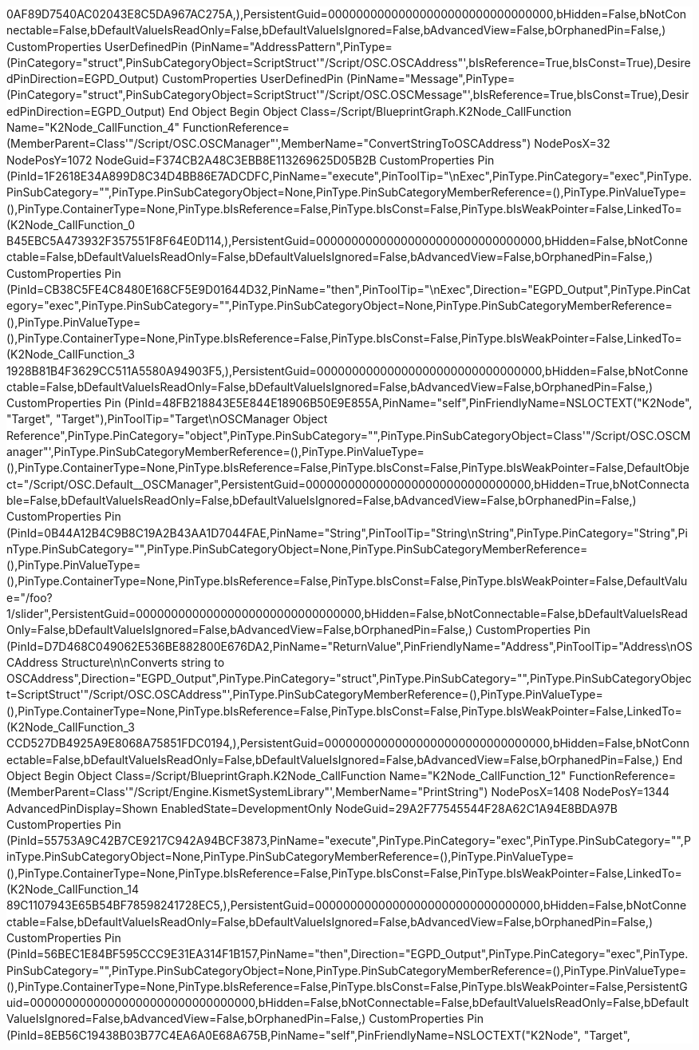 0AF89D7540AC02043E8C5DA967AC275A,),PersistentGuid=00000000000000000000000000000000,bHidden=False,bNotConnectable=False,bDefaultValueIsReadOnly=False,bDefaultValueIsIgnored=False,bAdvancedView=False,bOrphanedPin=False,) CustomProperties UserDefinedPin (PinName="AddressPattern",PinType=(PinCategory="struct",PinSubCategoryObject=ScriptStruct'"/Script/OSC.OSCAddress"',bIsReference=True,bIsConst=True),DesiredPinDirection=EGPD\_Output) CustomProperties UserDefinedPin (PinName="Message",PinType=(PinCategory="struct",PinSubCategoryObject=ScriptStruct'"/Script/OSC.OSCMessage"',bIsReference=True,bIsConst=True),DesiredPinDirection=EGPD\_Output) End Object Begin Object Class=/Script/BlueprintGraph.K2Node\_CallFunction Name="K2Node\_CallFunction\_4" FunctionReference=(MemberParent=Class'"/Script/OSC.OSCManager"',MemberName="ConvertStringToOSCAddress") NodePosX=32 NodePosY=1072 NodeGuid=F374CB2A48C3EBB8E113269625D05B2B CustomProperties Pin (PinId=1F2618E34A899D8C34D4BB86E7ADCDFC,PinName="execute",PinToolTip="\\nExec",PinType.PinCategory="exec",PinType.PinSubCategory="",PinType.PinSubCategoryObject=None,PinType.PinSubCategoryMemberReference=(),PinType.PinValueType=(),PinType.ContainerType=None,PinType.bIsReference=False,PinType.bIsConst=False,PinType.bIsWeakPointer=False,LinkedTo=(K2Node\_CallFunction\_0 B45EBC5A473932F357551F8F64E0D114,),PersistentGuid=00000000000000000000000000000000,bHidden=False,bNotConnectable=False,bDefaultValueIsReadOnly=False,bDefaultValueIsIgnored=False,bAdvancedView=False,bOrphanedPin=False,) CustomProperties Pin (PinId=CB38C5FE4C8480E168CF5E9D01644D32,PinName="then",PinToolTip="\\nExec",Direction="EGPD\_Output",PinType.PinCategory="exec",PinType.PinSubCategory="",PinType.PinSubCategoryObject=None,PinType.PinSubCategoryMemberReference=(),PinType.PinValueType=(),PinType.ContainerType=None,PinType.bIsReference=False,PinType.bIsConst=False,PinType.bIsWeakPointer=False,LinkedTo=(K2Node\_CallFunction\_3 1928B81B4F3629CC511A5580A94903F5,),PersistentGuid=00000000000000000000000000000000,bHidden=False,bNotConnectable=False,bDefaultValueIsReadOnly=False,bDefaultValueIsIgnored=False,bAdvancedView=False,bOrphanedPin=False,) CustomProperties Pin (PinId=48FB218843E5E844E18906B50E9E855A,PinName="self",PinFriendlyName=NSLOCTEXT("K2Node", "Target", "Target"),PinToolTip="Target\\nOSCManager Object Reference",PinType.PinCategory="object",PinType.PinSubCategory="",PinType.PinSubCategoryObject=Class'"/Script/OSC.OSCManager"',PinType.PinSubCategoryMemberReference=(),PinType.PinValueType=(),PinType.ContainerType=None,PinType.bIsReference=False,PinType.bIsConst=False,PinType.bIsWeakPointer=False,DefaultObject="/Script/OSC.Default\_\_OSCManager",PersistentGuid=00000000000000000000000000000000,bHidden=True,bNotConnectable=False,bDefaultValueIsReadOnly=False,bDefaultValueIsIgnored=False,bAdvancedView=False,bOrphanedPin=False,) CustomProperties Pin (PinId=0B44A12B4C9B8C19A2B43AA1D7044FAE,PinName="String",PinToolTip="String\\nString",PinType.PinCategory="String",PinType.PinSubCategory="",PinType.PinSubCategoryObject=None,PinType.PinSubCategoryMemberReference=(),PinType.PinValueType=(),PinType.ContainerType=None,PinType.bIsReference=False,PinType.bIsConst=False,PinType.bIsWeakPointer=False,DefaultValue="/foo?1/slider",PersistentGuid=00000000000000000000000000000000,bHidden=False,bNotConnectable=False,bDefaultValueIsReadOnly=False,bDefaultValueIsIgnored=False,bAdvancedView=False,bOrphanedPin=False,) CustomProperties Pin (PinId=D7D468C049062E536BE882800E676DA2,PinName="ReturnValue",PinFriendlyName="Address",PinToolTip="Address\\nOSCAddress Structure\\n\\nConverts string to OSCAddress",Direction="EGPD\_Output",PinType.PinCategory="struct",PinType.PinSubCategory="",PinType.PinSubCategoryObject=ScriptStruct'"/Script/OSC.OSCAddress"',PinType.PinSubCategoryMemberReference=(),PinType.PinValueType=(),PinType.ContainerType=None,PinType.bIsReference=False,PinType.bIsConst=False,PinType.bIsWeakPointer=False,LinkedTo=(K2Node\_CallFunction\_3 CCD527DB4925A9E8068A75851FDC0194,),PersistentGuid=00000000000000000000000000000000,bHidden=False,bNotConnectable=False,bDefaultValueIsReadOnly=False,bDefaultValueIsIgnored=False,bAdvancedView=False,bOrphanedPin=False,) End Object Begin Object Class=/Script/BlueprintGraph.K2Node\_CallFunction Name="K2Node\_CallFunction\_12" FunctionReference=(MemberParent=Class'"/Script/Engine.KismetSystemLibrary"',MemberName="PrintString") NodePosX=1408 NodePosY=1344 AdvancedPinDisplay=Shown EnabledState=DevelopmentOnly NodeGuid=29A2F77545544F28A62C1A94E8BDA97B CustomProperties Pin (PinId=55753A9C42B7CE9217C942A94BCF3873,PinName="execute",PinType.PinCategory="exec",PinType.PinSubCategory="",PinType.PinSubCategoryObject=None,PinType.PinSubCategoryMemberReference=(),PinType.PinValueType=(),PinType.ContainerType=None,PinType.bIsReference=False,PinType.bIsConst=False,PinType.bIsWeakPointer=False,LinkedTo=(K2Node\_CallFunction\_14 89C1107943E65B54BF78598241728EC5,),PersistentGuid=00000000000000000000000000000000,bHidden=False,bNotConnectable=False,bDefaultValueIsReadOnly=False,bDefaultValueIsIgnored=False,bAdvancedView=False,bOrphanedPin=False,) CustomProperties Pin (PinId=56BEC1E84BF595CCC9E31EA314F1B157,PinName="then",Direction="EGPD\_Output",PinType.PinCategory="exec",PinType.PinSubCategory="",PinType.PinSubCategoryObject=None,PinType.PinSubCategoryMemberReference=(),PinType.PinValueType=(),PinType.ContainerType=None,PinType.bIsReference=False,PinType.bIsConst=False,PinType.bIsWeakPointer=False,PersistentGuid=00000000000000000000000000000000,bHidden=False,bNotConnectable=False,bDefaultValueIsReadOnly=False,bDefaultValueIsIgnored=False,bAdvancedView=False,bOrphanedPin=False,) CustomProperties Pin (PinId=8EB56C19438B03B77C4EA6A0E68A675B,PinName="self",PinFriendlyName=NSLOCTEXT("K2Node", "Target",